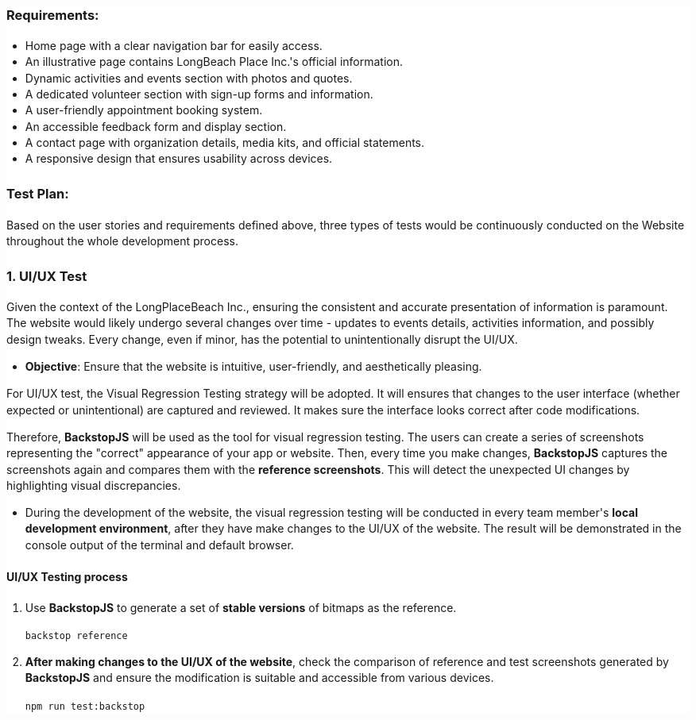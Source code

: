 ### Requirements:

- Home page with a clear navigation bar for easily access.
- An illustrative page contains LongBeach Place Inc.'s official information.
- Dynamic activities and events section with photos and quotes.
- A dedicated volunteer section with sign-up forms and information.
- A user-friendly appointment booking system.
- An accessible feedback form and display section.
- A contact page with organization details, media kits, and official statements.
- A responsive design that ensures usability across devices.

### Test Plan:

Based on the user stories and requirements defined above, three types of tests would be continuously conducted on the Website throughout the whole development process.

### 1. UI/UX Test

Given the context of the LongPlaceBeach Inc., ensuring the consistent and accurate presentation of information is paramount. The website would likely undergo several changes over time - updates to events details, activities information, and possibly design tweaks. Every change, even if minor, has the potential to unintentionally disrupt the UI/UX.

- **Objective**: Ensure that the website is intuitive, user-friendly, and aesthetically pleasing.

For UI/UX test, the Visual Regression Testing strategy will be adopted. It will ensures that changes to the user interface (whether expected or unintentional) are captured and reviewed. It makes sure the interface looks correct after code modifications.

Therefore, **BackstopJS** will be used as the tool for visual regression testing. The users can create a series of screenshots representing the "correct" appearance of your app or website. Then, every time you make changes, **BackstopJS** captures the screenshots again and compares them with the **reference screenshots**. This will detect the unexpected UI changes by highlighting visual discrepancies.

- During the development of the website, the visual regression testing will be conducted in every team member's **local development environment**, after they have make changes to the UI/UX of the website. The result will be demonstrated in the console output of the terminal and default browser.

#### UI/UX Testing process

1. Use **BackstopJS** to generate a set of **stable versions** of bitmaps as the reference.

   ```
   backstop reference
   ```

   

2. **After making changes to the UI/UX of the website**, check the comparison of reference and test screenshots generated by **BackstopJS** and ensure the modification is suitable and accessible from various devices.

   ```
   npm run test:backstop
   ```
